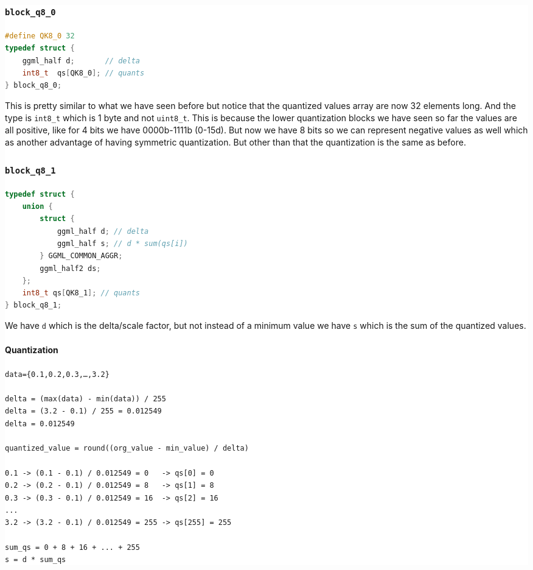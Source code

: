 ### `block_q8_0`
```c
#define QK8_0 32
typedef struct {
    ggml_half d;       // delta
    int8_t  qs[QK8_0]; // quants
} block_q8_0;
```
This is pretty similar to what we have seen before but notice that the quantized
values array are now 32 elements long. And the type is `int8_t` which is 1 byte
and not `uint8_t`. This is because the lower quantization blocks we have seen so
far the values are all positive, like for 4 bits we have 0000b-1111b
(0-15d). But now we have 8 bits so we can represent negative values as well
which as another advantage of having symmetric quantization.
But other than that the quantization is the same as before.

### `block_q8_1`
```c
typedef struct {
    union {
        struct {
            ggml_half d; // delta
            ggml_half s; // d * sum(qs[i])
        } GGML_COMMON_AGGR;
        ggml_half2 ds;
    };
    int8_t qs[QK8_1]; // quants
} block_q8_1;
```
We have `d` which is the delta/scale factor, but not instead of a minimum value
we have `s` which is the sum of the quantized values.

#### Quantization
```
data={0.1,0.2,0.3,…,3.2}

delta = (max(data) - min(data)) / 255
delta = (3.2 - 0.1) / 255 = 0.012549
delta = 0.012549

quantized_value = round((org_value - min_value) / delta)

0.1 -> (0.1 - 0.1) / 0.012549 = 0   -> qs[0] = 0
0.2 -> (0.2 - 0.1) / 0.012549 = 8   -> qs[1] = 8
0.3 -> (0.3 - 0.1) / 0.012549 = 16  -> qs[2] = 16
...
3.2 -> (3.2 - 0.1) / 0.012549 = 255 -> qs[255] = 255

sum_qs = 0 + 8 + 16 + ... + 255
s = d * sum_qs
```
